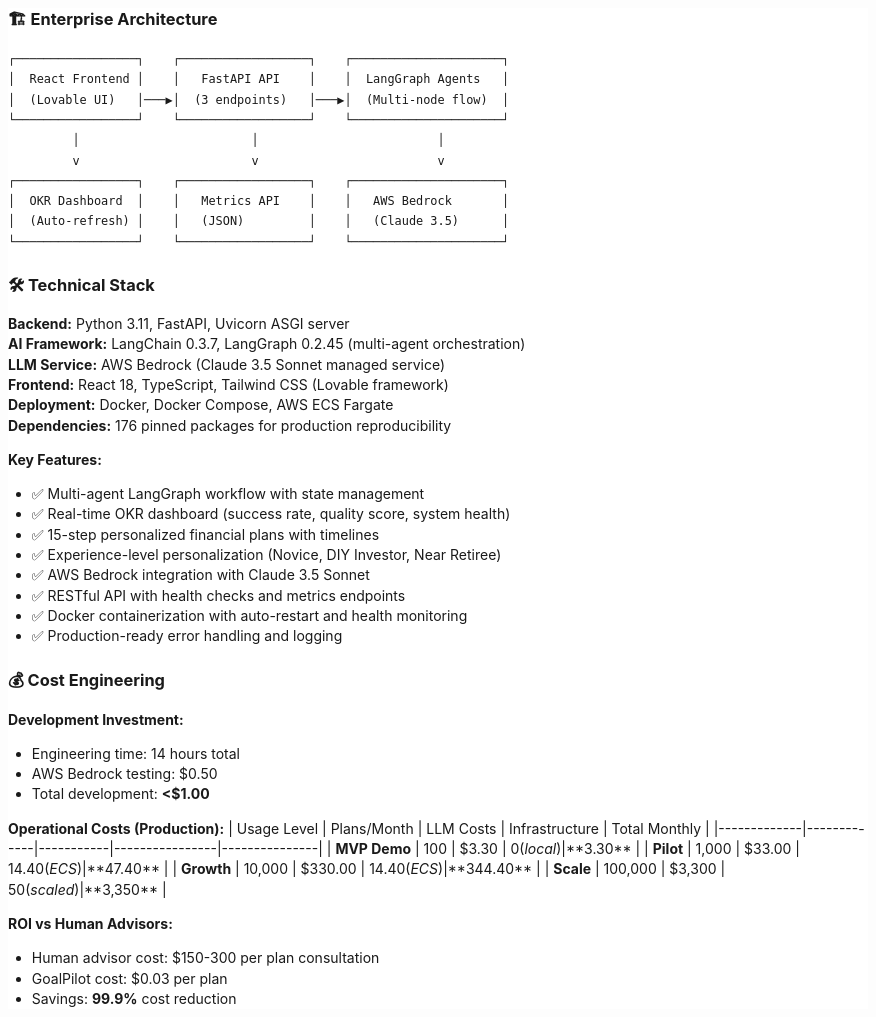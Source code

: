 ### 🏗️ **Enterprise Architecture**

```
┌─────────────────┐    ┌──────────────────┐    ┌─────────────────────┐
│  React Frontend │    │   FastAPI API    │    │  LangGraph Agents   │
│  (Lovable UI)   │───▶│  (3 endpoints)   │───▶│  (Multi-node flow)  │
└─────────────────┘    └──────────────────┘    └─────────────────────┘
         │                        │                         │
         v                        v                         v
┌─────────────────┐    ┌──────────────────┐    ┌─────────────────────┐
│  OKR Dashboard  │    │   Metrics API    │    │   AWS Bedrock       │
│  (Auto-refresh) │    │   (JSON)         │    │   (Claude 3.5)      │
└─────────────────┘    └──────────────────┘    └─────────────────────┘
```

### 🛠️ **Technical Stack**

**Backend:** Python 3.11, FastAPI, Uvicorn ASGI server  
**AI Framework:** LangChain 0.3.7, LangGraph 0.2.45 (multi-agent orchestration)  
**LLM Service:** AWS Bedrock (Claude 3.5 Sonnet managed service)  
**Frontend:** React 18, TypeScript, Tailwind CSS (Lovable framework)  
**Deployment:** Docker, Docker Compose, AWS ECS Fargate  
**Dependencies:** 176 pinned packages for production reproducibility  

**Key Features:**
- ✅ Multi-agent LangGraph workflow with state management
- ✅ Real-time OKR dashboard (success rate, quality score, system health)
- ✅ 15-step personalized financial plans with timelines
- ✅ Experience-level personalization (Novice, DIY Investor, Near Retiree)
- ✅ AWS Bedrock integration with Claude 3.5 Sonnet
- ✅ RESTful API with health checks and metrics endpoints
- ✅ Docker containerization with auto-restart and health monitoring
- ✅ Production-ready error handling and logging

### 💰 **Cost Engineering**

**Development Investment:**
- Engineering time: 14 hours total
- AWS Bedrock testing: $0.50
- Total development: **<$1.00**

**Operational Costs (Production):**
| Usage Level | Plans/Month | LLM Costs | Infrastructure | Total Monthly |
|-------------|-------------|-----------|----------------|---------------|
| **MVP Demo** | 100 | $3.30 | $0 (local) | **$3.30** |
| **Pilot** | 1,000 | $33.00 | $14.40 (ECS) | **$47.40** |
| **Growth** | 10,000 | $330.00 | $14.40 (ECS) | **$344.40** |
| **Scale** | 100,000 | $3,300 | $50 (scaled) | **$3,350** |

**ROI vs Human Advisors:**
- Human advisor cost: $150-300 per plan consultation
- GoalPilot cost: $0.03 per plan
- Savings: **99.9%** cost reduction
